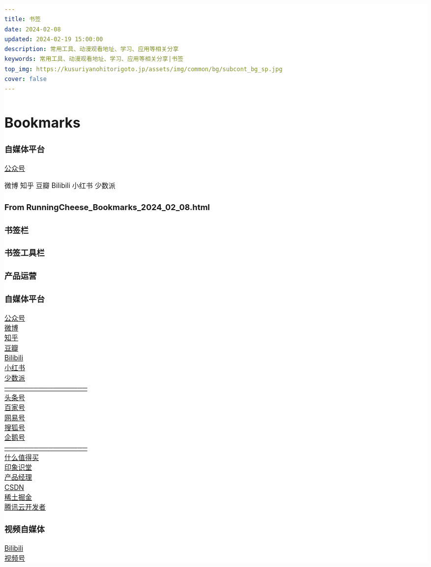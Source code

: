 ```yaml
---
title: 书签
date: 2024-02-08
updated: 2024-02-19 15:00:00
description: 常用工具、动漫观看地址、学习、应用等相关分享
keywords: 常用工具、动漫观看地址、学习、应用等相关分享|书签
top_img: https://kusuriyanohitorigoto.jp/assets/img/common/bg/subcont_bg_sp.jpg
cover: false
---
```




# Bookmarks



### 自媒体平台

[公众号](https://mp.weixin.qq.com/)

微博
                        知乎
                        豆瓣
                        Bilibili
                        小红书
                        少数派

<dl><p>
    </p><dt><h3>From RunningCheese_Bookmarks_2024_02_08.html</h3>
    <dl><p>
        </p><dt><h3>书签栏</h3>
        <dl><p>
            </p><dt><h3>书签工具栏</h3>
            <dl><p>
                </p><dt><h3>产品运营</h3>
                <dl><p>
                    </p><dt><h3>自媒体平台</h3>
                    <dl><p>
                        </p><dt><a href="https://mp.weixin.qq.com/">公众号</a>
                        </dt><dt><a href="https://me.weibo.com/">微博</a>
                        </dt><dt><a href="https://www.zhihu.com/people/runningcheese">知乎</a>
                        </dt><dt><a href="https://accounts.douban.com/passport/login">豆瓣</a>
                        </dt><dt><a href="https://member.bilibili.com/v2#/upload/text/edit">Bilibili</a>
                        </dt><dt><a href="https://creator.xiaohongshu.com/publish/imgNote">小红书</a>
                        </dt><dt><a href="https://sspai.com/">少数派</a>
                        </dt><dt><a href="https://separator.mayastudios.com/index.php?t=horz">─────────────────</a>
                        </dt><dt><a href="https://mp.toutiao.com/profile_v4/index">头条号</a>
                        </dt><dt><a href="https://baijiahao.baidu.com/">百家号</a>
                        </dt><dt><a href="https://mp.163.com/subscribe_v3/index.html#/content-manage">网易号</a>
                        </dt><dt><a href="https://mp.sohu.com/mpfe/v3/main/first/page">搜狐号</a>
                        </dt><dt><a href="https://om.qq.com/userAuth/index">企鹅号</a>
                        </dt><dt><a href="https://separator.mayastudios.com/index.php?t=horz">─────────────────</a>
                        </dt><dt><a href="https://post.smzdm.com/tougao/">什么值得买</a>
                        </dt><dt><a href="https://www.yinxiang.com/everhub/">印象识堂</a>
                        </dt><dt><a href="https://www.woshipm.com/">产品经理</a>
                        </dt><dt><a href="https://mp.csdn.net/">CSDN</a>
                        </dt><dt><a href="https://juejin.cn/">稀土掘金</a>
                        </dt><dt><a href="https://cloud.tencent.com/developer">腾讯云开发者</a>
                    </dt></dl><p>
                    </p><dt><h3>视频自媒体</h3>
                    <dl><p>
                        </p><dt><a href="https://member.bilibili.com/platform/upload/video/frame">Bilibili</a>
                        </dt><dt><a href="https://channels.weixin.qq.com/login">视频号</a>